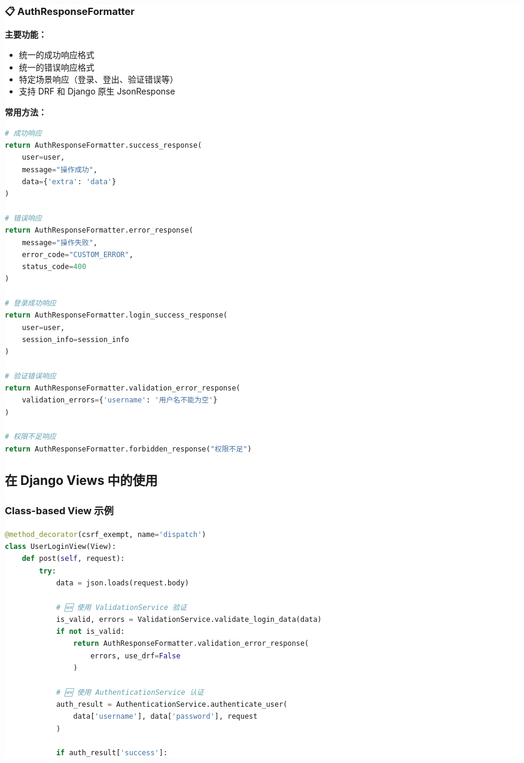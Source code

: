 ### 📋 AuthResponseFormatter

**主要功能：**
- 统一的成功响应格式
- 统一的错误响应格式
- 特定场景响应（登录、登出、验证错误等）
- 支持 DRF 和 Django 原生 JsonResponse

**常用方法：**

```python
# 成功响应
return AuthResponseFormatter.success_response(
    user=user, 
    message="操作成功",
    data={'extra': 'data'}
)

# 错误响应
return AuthResponseFormatter.error_response(
    message="操作失败",
    error_code="CUSTOM_ERROR", 
    status_code=400
)

# 登录成功响应
return AuthResponseFormatter.login_success_response(
    user=user,
    session_info=session_info
)

# 验证错误响应
return AuthResponseFormatter.validation_error_response(
    validation_errors={'username': '用户名不能为空'}
)

# 权限不足响应
return AuthResponseFormatter.forbidden_response("权限不足")
```

## 在 Django Views 中的使用

### Class-based View 示例

```python
@method_decorator(csrf_exempt, name='dispatch')
class UserLoginView(View):
    def post(self, request):
        try:
            data = json.loads(request.body)
            
            # 🆕 使用 ValidationService 验证
            is_valid, errors = ValidationService.validate_login_data(data)
            if not is_valid:
                return AuthResponseFormatter.validation_error_response(
                    errors, use_drf=False
                )
            
            # 🆕 使用 AuthenticationService 认证
            auth_result = AuthenticationService.authenticate_user(
                data['username'], data['password'], request
            )
            
            if auth_result['success']:
```